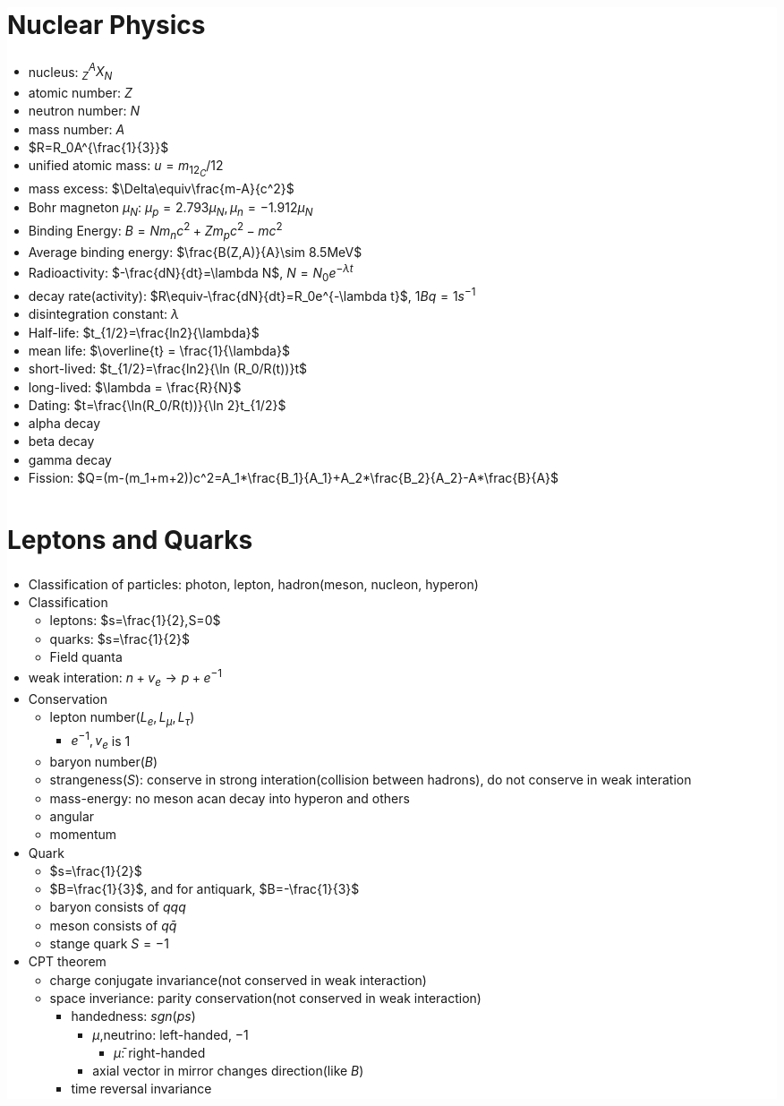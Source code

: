 
# Nuclear Physics

* nucleus: ${}^A_ZX_N$
* atomic number: $Z$
* neutron number: $N$
* mass number: $A$
* $R=R_0A^{\frac{1}{3}}$
* unified atomic mass: $u=m_{12_C}/12$
* mass excess: $\Delta\equiv\frac{m-A}{c^2}$
* Bohr magneton $\mu_N$: $\mu_p=2.793\mu_N,\mu_n=-1.912\mu_N$
* Binding Energy: $B=Nm_nc^2+Zm_pc^2-mc^2$
* Average binding energy: $\frac{B(Z,A)}{A}\sim 8.5MeV$
* Radioactivity: $-\frac{dN}{dt}=\lambda N$, $N = N_0e^{-\lambda t}$
* decay rate(activity): $R\equiv-\frac{dN}{dt}=R_0e^{-\lambda t}$, $1 Bq = 1s^{-1}$
* disintegration constant: $\lambda$
* Half-life: $t_{1/2}=\frac{ln2}{\lambda}$
* mean life: $\overline{t} = \frac{1}{\lambda}$
* short-lived: $t_{1/2}=\frac{ln2}{\ln (R_0/R(t))}t$
* long-lived: $\lambda = \frac{R}{N}$
* Dating: $t=\frac{\ln(R_0/R(t))}{\ln 2}t_{1/2}$
* alpha decay
* beta decay
* gamma decay
* Fission: $Q=(m-(m_1+m+2))c^2=A_1*\frac{B_1}{A_1}+A_2*\frac{B_2}{A_2}-A*\frac{B}{A}$

# Leptons and Quarks

* Classification of particles: photon, lepton, hadron(meson, nucleon, hyperon)
* Classification
  * leptons: $s=\frac{1}{2},S=0$
  * quarks: $s=\frac{1}{2}$
  * Field quanta
* weak interation: $n+v_e\rightarrow p+e^{-1}$
* Conservation
  * lepton number($L_e,L_\mu,L_\tau$)
    * $e^{-1},v_e$ is 1
  * baryon number($B$)
  * strangeness($S$): conserve in strong interation(collision between hadrons), do not conserve in weak interation
  * mass-energy: no meson acan decay into hyperon and others
  * angular
  * momentum
* Quark
  * $s=\frac{1}{2}$
  * $B=\frac{1}{3}$, and for antiquark, $B=-\frac{1}{3}$
  * baryon consists of $qqq$
  * meson consists of $q\bar{q}$
  * stange quark $S=-1$
* CPT theorem
  * charge conjugate invariance(not conserved in weak interaction)
  * space inveriance: parity conservation(not conserved in weak interaction)
    * handedness: $sgn(ps)$
      * $\mu$,neutrino: left-handed,  $-1$
        * $\bar{\mu}$: right-handed
      * axial vector in mirror changes direction(like $B$)
    * time reversal invariance